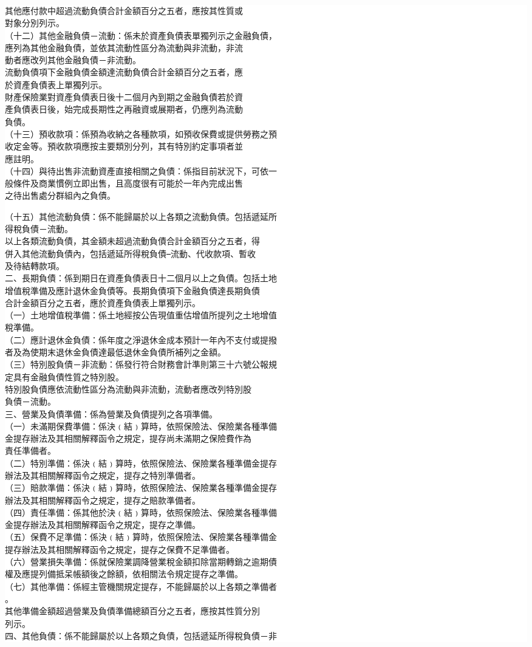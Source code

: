 其他應付款中超過流動負債合計金額百分之五者，應按其性質或  
對象分別列示。  
（十二）其他金融負債－流動：係未於資產負債表單獨列示之金融負債，  
應列為其他金融負債，並依其流動性區分為流動與非流動，非流  
動者應改列其他金融負債－非流動。  
流動負債項下金融負債金額達流動負債合計金額百分之五者，應  
於資產負債表上單獨列示。  
財產保險業對資產負債表日後十二個月內到期之金融負債若於資  
產負債表日後，始完成長期性之再融資或展期者，仍應列為流動  
負債。  
（十三）預收款項：係預為收納之各種款項，如預收保費或提供勞務之預  
收定金等。預收款項應按主要類別分列，其有特別約定事項者並  
應註明。  
（十四）與待出售非流動資產直接相關之負債：係指目前狀況下，可依一  
般條件及商業慣例立即出售，且高度很有可能於一年內完成出售  
之待出售處分群組內之負債。  


（十五）其他流動負債：係不能歸屬於以上各類之流動負債。包括遞延所  
得稅負債－流動。  
以上各類流動負債，其金額未超過流動負債合計金額百分之五者，得  
併入其他流動負債內，包括遞延所得稅負債–流動、代收款項、暫收  
及待結轉款項。  
二、長期負債：係到期日在資產負債表日十二個月以上之負債。包括土地  
增值稅準備及應計退休金負債等。長期負債項下金融負債達長期負債  
合計金額百分之五者，應於資產負債表上單獨列示。  
（一）土地增值稅準備：係土地經按公告現值重估增值所提列之土地增值  
稅準備。  
（二）應計退休金負債：係年度之淨退休金成本預計一年內不支付或提撥  
者及為使期末退休金負債達最低退休金負債所補列之金額。  
（三）特別股負債－非流動：係發行符合財務會計準則第三十六號公報規  
定具有金融負債性質之特別股。  
特別股負債應依流動性區分為流動與非流動，流動者應改列特別股  
負債－流動。  
三、營業及負債準備：係為營業及負債提列之各項準備。  
（一）未滿期保費準備：係決﹙結﹚算時，依照保險法、保險業各種準備  
金提存辦法及其相關解釋函令之規定，提存尚未滿期之保險費作為  
責任準備者。  
（二）特別準備：係決﹙結﹚算時，依照保險法、保險業各種準備金提存  
辦法及其相關解釋函令之規定，提存之特別準備者。  
（三）賠款準備：係決﹙結﹚算時，依照保險法、保險業各種準備金提存  
辦法及其相關解釋函令之規定，提存之賠款準備者。  
（四）責任準備：係其他於決﹙結﹚算時，依照保險法、保險業各種準備  
金提存辦法及其相關解釋函令之規定，提存之準備。  
（五）保費不足準備：係決﹙結﹚算時，依照保險法、保險業各種準備金  
提存辦法及其相關解釋函令之規定，提存之保費不足準備者。  
（六）營業損失準備：係就保險業調降營業稅金額扣除當期轉銷之逾期債  
權及應提列備抵呆帳額後之餘額，依相關法令規定提存之準備。  
（七）其他準備：係經主管機關規定提存，不能歸屬於以上各類之準備者  
。  
其他準備金額超過營業及負債準備總額百分之五者，應按其性質分別  
列示。  
四、其他負債：係不能歸屬於以上各類之負債，包括遞延所得稅負債－非  
